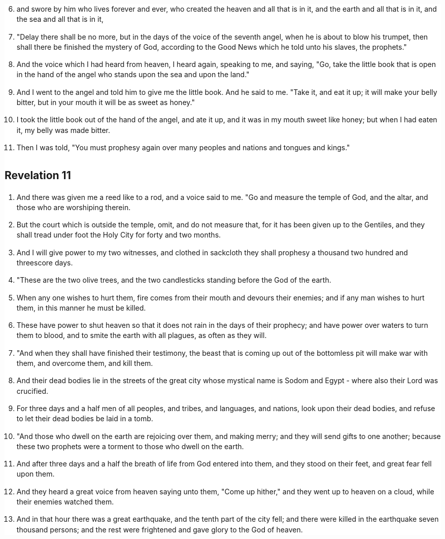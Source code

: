 6. and swore by him who lives forever and ever, who created the heaven and all that is in it, and the earth and all that is in it, and the sea and all that is in it,

7. "Delay there shall be no more, but in the days of the voice of the seventh angel, when he is about to blow his trumpet, then shall there be finished the mystery of God, according to the Good News which he told unto his slaves, the prophets."

8. And the voice which I had heard from heaven, I heard again, speaking to me, and saying, "Go, take the little book that is open in the hand of the angel who stands upon the sea and upon the land."

9. And I went to the angel and told him to give me the little book. And he said to me. "Take it, and eat it up; it will make your belly bitter, but in your mouth it will be as sweet as honey."

10. I took the little book out of the hand of the angel, and ate it up,  and it was in my mouth sweet like honey; but when I had eaten it, my belly was made bitter.

11. Then I was told, "You must prophesy again over many peoples and nations and tongues and kings."

## Revelation 11

1. And there was given me a reed like to a rod, and a voice said to me.  "Go and measure the temple of God, and the altar, and those who are worshiping therein.

2. But the court which is outside the temple, omit, and do not measure that, for it has been given up to the Gentiles, and they shall tread under foot the Holy City for forty and two months.

3. And I will give power to my two witnesses, and clothed in sackcloth they shall prophesy a thousand two hundred and threescore days.

4. "These are the two olive trees, and the two candlesticks standing before the God of the earth.

5. When any one wishes to hurt them, fire comes from their mouth and devours their enemies; and if any man wishes to hurt them, in this manner he must be killed.

6. These have power to shut heaven so that it does not rain in the days of their prophecy; and have power over waters to turn them to blood,  and to smite the earth with all plagues, as often as they will.

7. "And when they shall have finished their testimony, the beast that is coming up out of the bottomless pit will make war with them, and overcome them, and kill them.

8. And their dead bodies lie in the streets of the great city whose mystical name is Sodom and Egypt - where also their Lord was crucified.

9. For three days and a half men of all peoples, and tribes, and languages, and nations, look upon their dead bodies, and refuse to let their dead bodies be laid in a tomb.

10. "And those who dwell on the earth are rejoicing over them, and making merry; and they will send gifts to one another; because these two prophets were a torment to those who dwell on the earth.

11. And after three days and a half the breath of life from God entered into them, and they stood on their feet, and great fear fell upon them.

12. And they heard a great voice from heaven saying unto them, "Come up hither," and they went up to heaven on a cloud, while their enemies watched them.

13. And in that hour there was a great earthquake, and the tenth part of the city fell; and there were killed in the earthquake seven thousand persons; and the rest were frightened and gave glory to the God of heaven.

